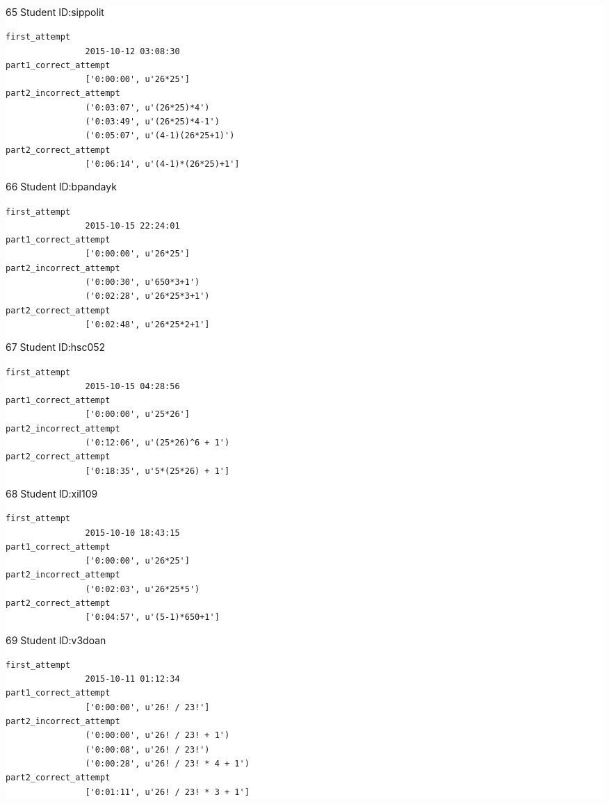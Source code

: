 65 Student ID:sippolit

	first_attempt
					2015-10-12 03:08:30
	part1_correct_attempt
					['0:00:00', u'26*25']
	part2_incorrect_attempt
					('0:03:07', u'(26*25)*4')
					('0:03:49', u'(26*25)*4-1')
					('0:05:07', u'(4-1)(26*25+1)')
	part2_correct_attempt
					['0:06:14', u'(4-1)*(26*25)+1']

66 Student ID:bpandayk

	first_attempt
					2015-10-15 22:24:01
	part1_correct_attempt
					['0:00:00', u'26*25']
	part2_incorrect_attempt
					('0:00:30', u'650*3+1')
					('0:02:28', u'26*25*3+1')
	part2_correct_attempt
					['0:02:48', u'26*25*2+1']

67 Student ID:hsc052

	first_attempt
					2015-10-15 04:28:56
	part1_correct_attempt
					['0:00:00', u'25*26']
	part2_incorrect_attempt
					('0:12:06', u'(25*26)^6 + 1')
	part2_correct_attempt
					['0:18:35', u'5*(25*26) + 1']

68 Student ID:xil109

	first_attempt
					2015-10-10 18:43:15
	part1_correct_attempt
					['0:00:00', u'26*25']
	part2_incorrect_attempt
					('0:02:03', u'26*25*5')
	part2_correct_attempt
					['0:04:57', u'(5-1)*650+1']

69 Student ID:v3doan

	first_attempt
					2015-10-11 01:12:34
	part1_correct_attempt
					['0:00:00', u'26! / 23!']
	part2_incorrect_attempt
					('0:00:00', u'26! / 23! + 1')
					('0:00:08', u'26! / 23!')
					('0:00:28', u'26! / 23! * 4 + 1')
	part2_correct_attempt
					['0:01:11', u'26! / 23! * 3 + 1']
